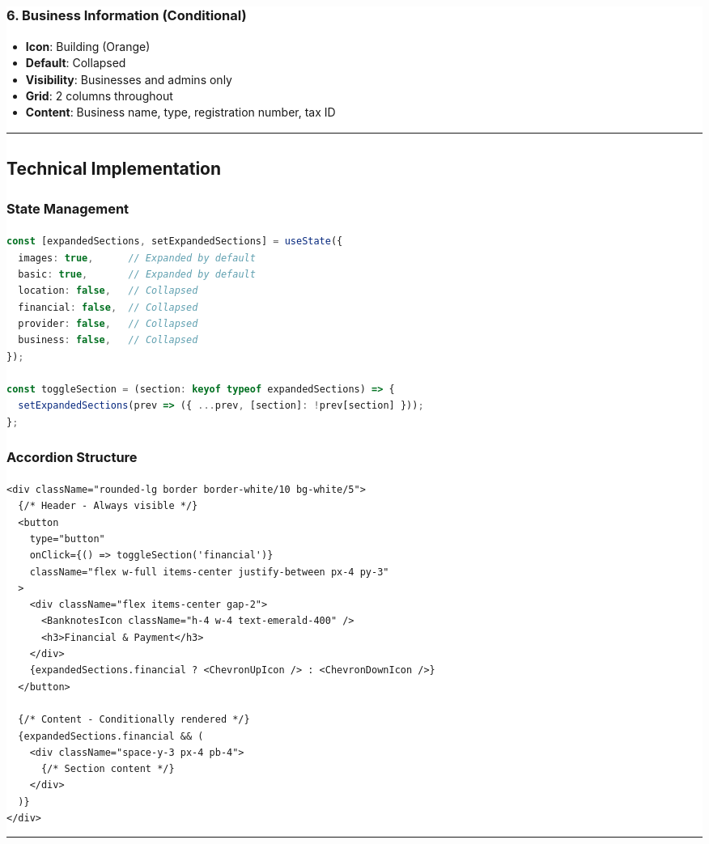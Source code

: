 ### **6. Business Information** (Conditional)
- **Icon**: Building (Orange)
- **Default**: Collapsed
- **Visibility**: Businesses and admins only
- **Grid**: 2 columns throughout
- **Content**: Business name, type, registration number, tax ID

---

## Technical Implementation

### State Management
```typescript
const [expandedSections, setExpandedSections] = useState({
  images: true,      // Expanded by default
  basic: true,       // Expanded by default
  location: false,   // Collapsed
  financial: false,  // Collapsed
  provider: false,   // Collapsed
  business: false,   // Collapsed
});

const toggleSection = (section: keyof typeof expandedSections) => {
  setExpandedSections(prev => ({ ...prev, [section]: !prev[section] }));
};
```

### Accordion Structure
```tsx
<div className="rounded-lg border border-white/10 bg-white/5">
  {/* Header - Always visible */}
  <button
    type="button"
    onClick={() => toggleSection('financial')}
    className="flex w-full items-center justify-between px-4 py-3"
  >
    <div className="flex items-center gap-2">
      <BanknotesIcon className="h-4 w-4 text-emerald-400" />
      <h3>Financial & Payment</h3>
    </div>
    {expandedSections.financial ? <ChevronUpIcon /> : <ChevronDownIcon />}
  </button>
  
  {/* Content - Conditionally rendered */}
  {expandedSections.financial && (
    <div className="space-y-3 px-4 pb-4">
      {/* Section content */}
    </div>
  )}
</div>
```

---